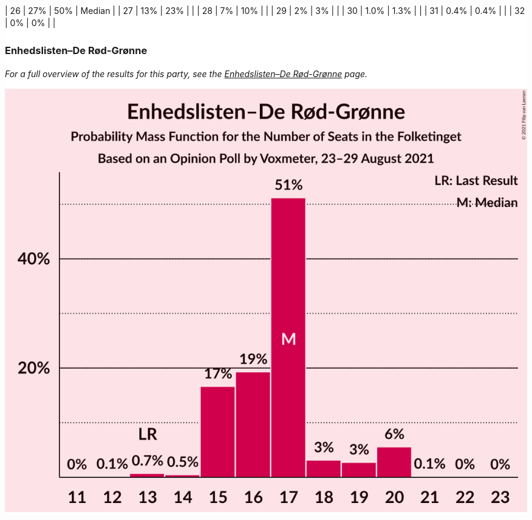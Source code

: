 | 26 | 27% | 50% | Median |
| 27 | 13% | 23% |  |
| 28 | 7% | 10% |  |
| 29 | 2% | 3% |  |
| 30 | 1.0% | 1.3% |  |
| 31 | 0.4% | 0.4% |  |
| 32 | 0% | 0% |  |

### Enhedslisten–De Rød-Grønne

*For a full overview of the results for this party, see the [Enhedslisten–De Rød-Grønne](party-enhedslisten–derød-grønne.html) page.*

![Graph with seats probability mass function not yet produced](2021-08-29-Voxmeter-seats-pmf-enhedslisten–derød-grønne.png "Seats Probability Mass Function")
